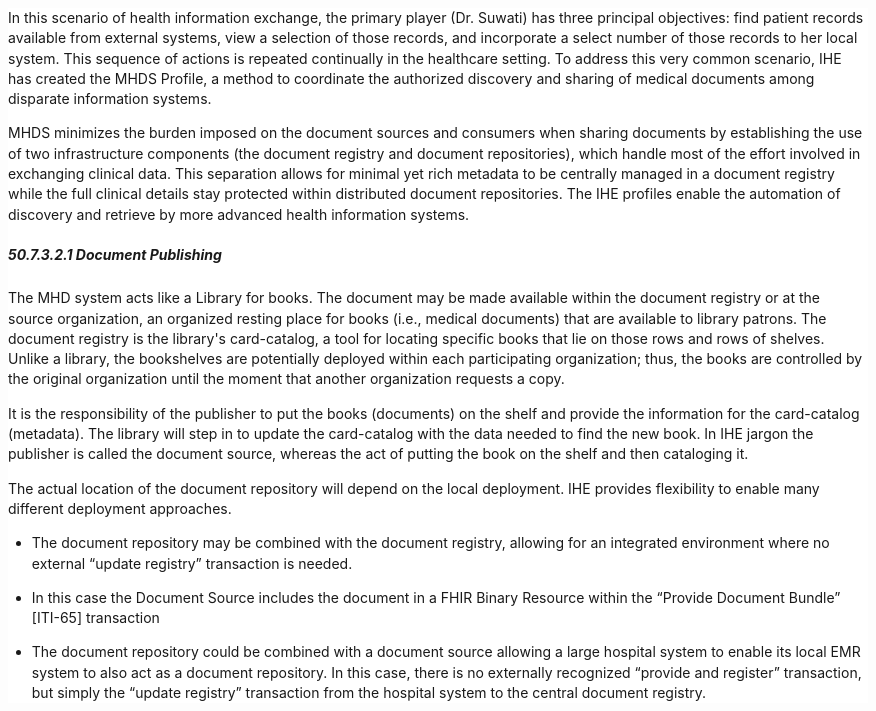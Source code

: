 In this scenario of health information exchange, the primary player (Dr.
Suwati) has three principal objectives: find patient records available
from external systems, view a selection of those records, and
incorporate a select number of those records to her local system. This
sequence of actions is repeated continually in the healthcare setting.
To address this very common scenario, IHE has created the MHDS Profile,
a method to coordinate the authorized discovery and sharing of medical
documents among disparate information systems.

MHDS minimizes the burden imposed on the document sources and consumers
when sharing documents by establishing the use of two infrastructure
components (the document registry and document repositories), which
handle most of the effort involved in exchanging clinical data. This
separation allows for minimal yet rich metadata to be centrally managed
in a document registry while the full clinical details stay protected
within distributed document repositories. The IHE profiles enable the
automation of discovery and retrieve by more advanced health information
systems.

##### 50.7.3.2.1 Document Publishing

The MHD system acts like a Library for books. The document may be made
available within the document registry or at the source organization, an
organized resting place for books (i.e., medical documents) that are
available to library patrons. The document registry is the library's
card-catalog, a tool for locating specific books that lie on those rows
and rows of shelves. Unlike a library, the bookshelves are potentially
deployed within each participating organization; thus, the books are
controlled by the original organization until the moment that another
organization requests a copy.

It is the responsibility of the publisher to put the books (documents)
on the shelf and provide the information for the card-catalog
(metadata). The library will step in to update the card-catalog with the
data needed to find the new book. In IHE jargon the publisher is called
the document source, whereas the act of putting the book on the shelf
and then cataloging it.

The actual location of the document repository will depend on the local
deployment. IHE provides flexibility to enable many different deployment
approaches.

-   The document repository may be combined with the document registry,
    allowing for an integrated environment where no external “update
    registry” transaction is needed.



-   In this case the Document Source includes the document in a FHIR
    Binary Resource within the “Provide Document Bundle” \[ITI-65\]
    transaction



-   The document repository could be combined with a document source
    allowing a large hospital system to enable its local EMR system to
    also act as a document repository. In this case, there is no
    externally recognized “provide and register” transaction, but simply
    the “update registry” transaction from the hospital system to the
    central document registry.

